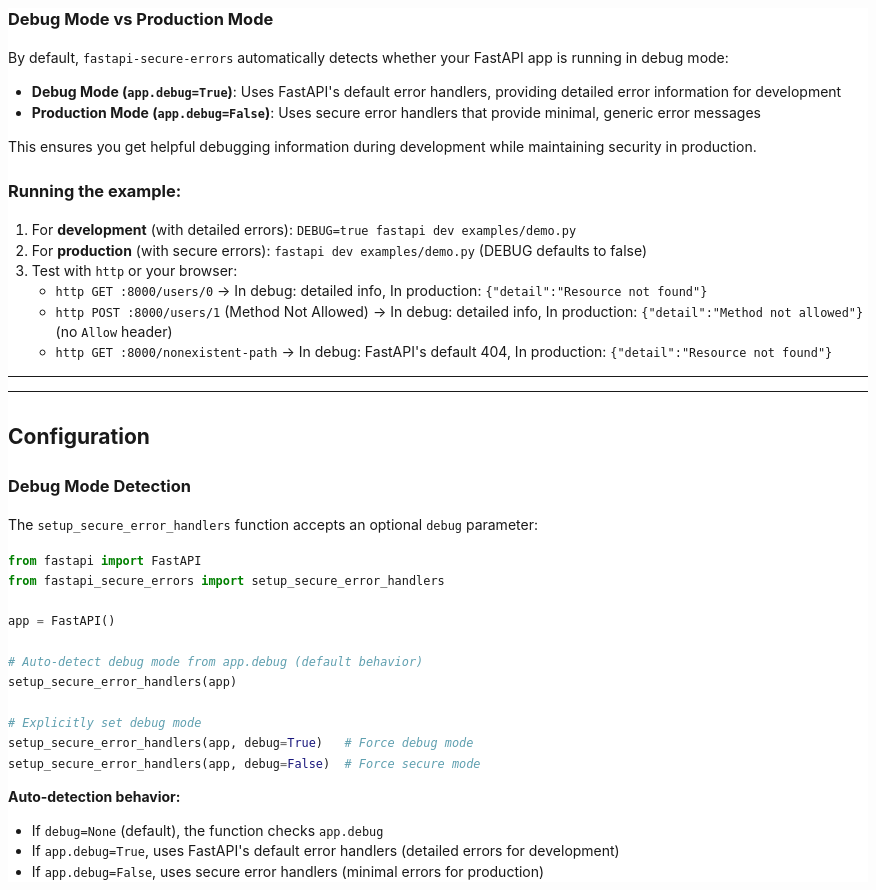 ### Debug Mode vs Production Mode

By default, `fastapi-secure-errors` automatically detects whether your FastAPI app is running in debug mode:

- **Debug Mode (`app.debug=True`)**: Uses FastAPI's default error handlers, providing detailed error information for development
- **Production Mode (`app.debug=False`)**: Uses secure error handlers that provide minimal, generic error messages

This ensures you get helpful debugging information during development while maintaining security in production.

### Running the example:

1. For **development** (with detailed errors): `DEBUG=true fastapi dev examples/demo.py`
2. For **production** (with secure errors): `fastapi dev examples/demo.py` (DEBUG defaults to false)
3. Test with `http` or your browser:
    * `http GET :8000/users/0` -> In debug: detailed info, In production: `{"detail":"Resource not found"}`
    * `http POST :8000/users/1` (Method Not Allowed) -> In debug: detailed info, In production: `{"detail":"Method not allowed"}` (no `Allow` header)
    * `http GET :8000/nonexistent-path` -> In debug: FastAPI's default 404, In production: `{"detail":"Resource not found"}`

---

---

## Configuration

### Debug Mode Detection

The `setup_secure_error_handlers` function accepts an optional `debug` parameter:

```python
from fastapi import FastAPI
from fastapi_secure_errors import setup_secure_error_handlers

app = FastAPI()

# Auto-detect debug mode from app.debug (default behavior)
setup_secure_error_handlers(app)

# Explicitly set debug mode
setup_secure_error_handlers(app, debug=True)   # Force debug mode
setup_secure_error_handlers(app, debug=False)  # Force secure mode
```

**Auto-detection behavior:**
- If `debug=None` (default), the function checks `app.debug`
- If `app.debug=True`, uses FastAPI's default error handlers (detailed errors for development)
- If `app.debug=False`, uses secure error handlers (minimal errors for production)
